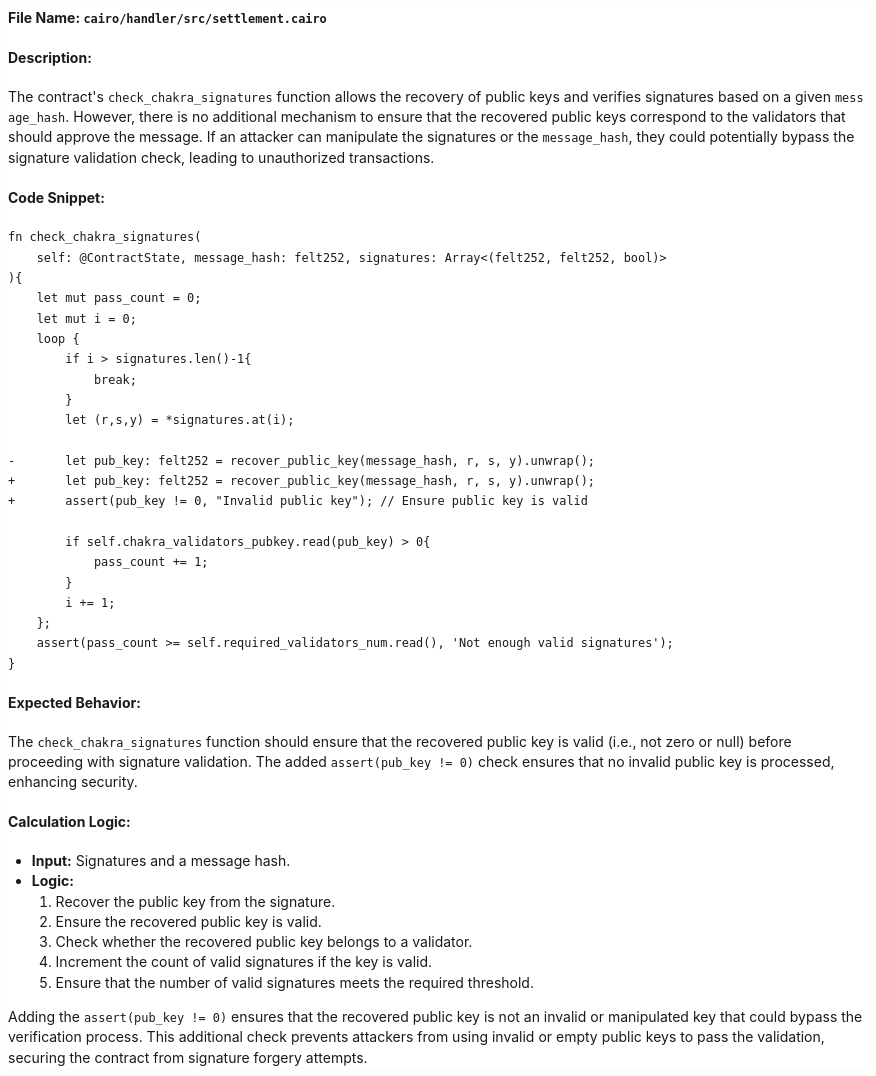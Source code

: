 #### File Name: `cairo/handler/src/settlement.cairo`

#### Description:
The contract's `check_chakra_signatures` function allows the recovery of public keys and verifies signatures based on a given `message_hash`. However, there is no additional mechanism to ensure that the recovered public keys correspond to the validators that should approve the message. If an attacker can manipulate the signatures or the `message_hash`, they could potentially bypass the signature validation check, leading to unauthorized transactions.

#### Code Snippet:
```
fn check_chakra_signatures(
    self: @ContractState, message_hash: felt252, signatures: Array<(felt252, felt252, bool)>
){
    let mut pass_count = 0;
    let mut i = 0;
    loop {
        if i > signatures.len()-1{
            break;
        }
        let (r,s,y) = *signatures.at(i);

-       let pub_key: felt252 = recover_public_key(message_hash, r, s, y).unwrap();
+       let pub_key: felt252 = recover_public_key(message_hash, r, s, y).unwrap();
+       assert(pub_key != 0, "Invalid public key"); // Ensure public key is valid

        if self.chakra_validators_pubkey.read(pub_key) > 0{
            pass_count += 1;
        }
        i += 1;
    };
    assert(pass_count >= self.required_validators_num.read(), 'Not enough valid signatures');
}
```

#### Expected Behavior:
The `check_chakra_signatures` function should ensure that the recovered public key is valid (i.e., not zero or null) before proceeding with signature validation. The added `assert(pub_key != 0)` check ensures that no invalid public key is processed, enhancing security.

#### Calculation Logic:
- **Input:** Signatures and a message hash.
- **Logic:** 
    1. Recover the public key from the signature.
    2. Ensure the recovered public key is valid.
    3. Check whether the recovered public key belongs to a validator.
    4. Increment the count of valid signatures if the key is valid.
    5. Ensure that the number of valid signatures meets the required threshold.
  
Adding the `assert(pub_key != 0)` ensures that the recovered public key is not an invalid or manipulated key that could bypass the verification process. This additional check prevents attackers from using invalid or empty public keys to pass the validation, securing the contract from signature forgery attempts.

